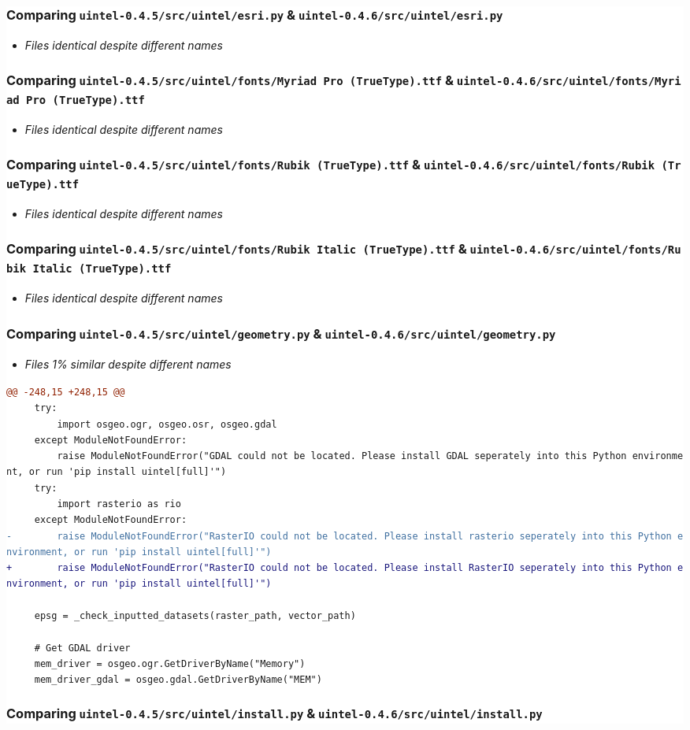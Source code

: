 ### Comparing `uintel-0.4.5/src/uintel/esri.py` & `uintel-0.4.6/src/uintel/esri.py`

 * *Files identical despite different names*

### Comparing `uintel-0.4.5/src/uintel/fonts/Myriad Pro (TrueType).ttf` & `uintel-0.4.6/src/uintel/fonts/Myriad Pro (TrueType).ttf`

 * *Files identical despite different names*

### Comparing `uintel-0.4.5/src/uintel/fonts/Rubik (TrueType).ttf` & `uintel-0.4.6/src/uintel/fonts/Rubik (TrueType).ttf`

 * *Files identical despite different names*

### Comparing `uintel-0.4.5/src/uintel/fonts/Rubik Italic (TrueType).ttf` & `uintel-0.4.6/src/uintel/fonts/Rubik Italic (TrueType).ttf`

 * *Files identical despite different names*

### Comparing `uintel-0.4.5/src/uintel/geometry.py` & `uintel-0.4.6/src/uintel/geometry.py`

 * *Files 1% similar despite different names*

```diff
@@ -248,15 +248,15 @@
     try:
         import osgeo.ogr, osgeo.osr, osgeo.gdal
     except ModuleNotFoundError:
         raise ModuleNotFoundError("GDAL could not be located. Please install GDAL seperately into this Python environment, or run 'pip install uintel[full]'")
     try:
         import rasterio as rio
     except ModuleNotFoundError:
-        raise ModuleNotFoundError("RasterIO could not be located. Please install rasterio seperately into this Python environment, or run 'pip install uintel[full]'")
+        raise ModuleNotFoundError("RasterIO could not be located. Please install RasterIO seperately into this Python environment, or run 'pip install uintel[full]'")
 
     epsg = _check_inputted_datasets(raster_path, vector_path)
 
     # Get GDAL driver
     mem_driver = osgeo.ogr.GetDriverByName("Memory")
     mem_driver_gdal = osgeo.gdal.GetDriverByName("MEM")
```

### Comparing `uintel-0.4.5/src/uintel/install.py` & `uintel-0.4.6/src/uintel/install.py`
